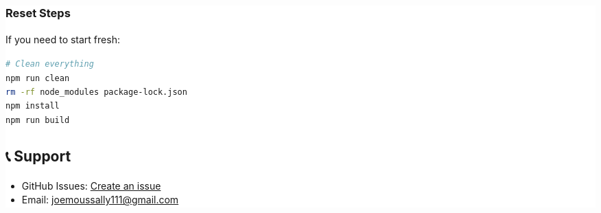 ### Reset Steps

If you need to start fresh:

```bash
# Clean everything
npm run clean
rm -rf node_modules package-lock.json
npm install
npm run build
```

## 📞 Support

- GitHub Issues: [Create an issue](https://github.com/Joe-Moussally/react-native-neo-ui/issues)
- Email: joemoussally111@gmail.com
